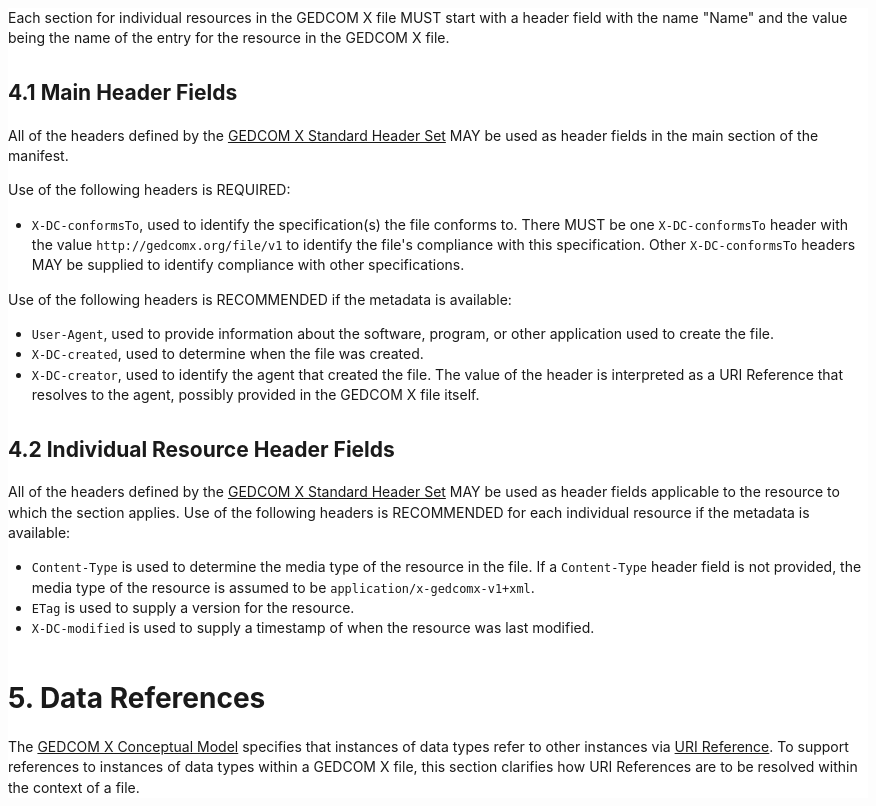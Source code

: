 Each section for individual resources in the GEDCOM X file MUST start with a header field with the name "Name" and the value being the name
of the entry for the resource in the GEDCOM X file.

<a name="main-header-fields"/>

## 4.1 Main Header Fields

All of the headers defined by the [GEDCOM X Standard Header Set](https://github.com/FamilySearch/gedcomx/blob/master/specifications/standard-header-set-specification.md)
MAY be used as header fields in the main section of the manifest.

Use of the following headers is REQUIRED:

* `X-DC-conformsTo`, used to identify the specification(s) the file conforms to. There MUST be one `X-DC-conformsTo` header with the value `http://gedcomx.org/file/v1`
  to identify the file's compliance with this specification. Other `X-DC-conformsTo` headers MAY be supplied to identify compliance with other specifications.

Use of the following headers is RECOMMENDED if the metadata is available:

* `User-Agent`, used to provide information about the software, program, or other application used to create the file.
* `X-DC-created`, used to determine when the file was created.
* `X-DC-creator`, used to identify the agent that created the file. The value of the header is interpreted as a URI Reference that resolves to the agent, possibly provided in the GEDCOM X file itself.

<a name="individual-resource-header-fields"/>

## 4.2 Individual Resource Header Fields

All of the headers defined by the [GEDCOM X Standard Header Set](https://github.com/FamilySearch/gedcomx/blob/master/specifications/standard-header-set-specification.md)
MAY be used as header fields applicable to the resource to which the section applies. Use of the following headers is RECOMMENDED for each individual resource
if the metadata is available:

* `Content-Type` is used to determine the media type of the resource in the file. If a `Content-Type` header field is not provided, the media type of the resource is assumed to be `application/x-gedcomx-v1+xml`.
* `ETag` is used to supply a version for the resource.
* `X-DC-modified` is used to supply a timestamp of when the resource was last modified.

<a name="data-references"/>

# 5. Data References

The [GEDCOM X Conceptual Model](https://github.com/FamilySearch/gedcomx/blob/master/specifications/conceptual-model-specification.md) specifies
that instances of data types refer to other instances via [URI Reference](https://github.com/FamilySearch/gedcomx/blob/master/specifications/conceptual-model-specification.md#uri).
To support references to instances of data types within a GEDCOM X file, this section clarifies how URI References are to
be resolved within the context of a file.

